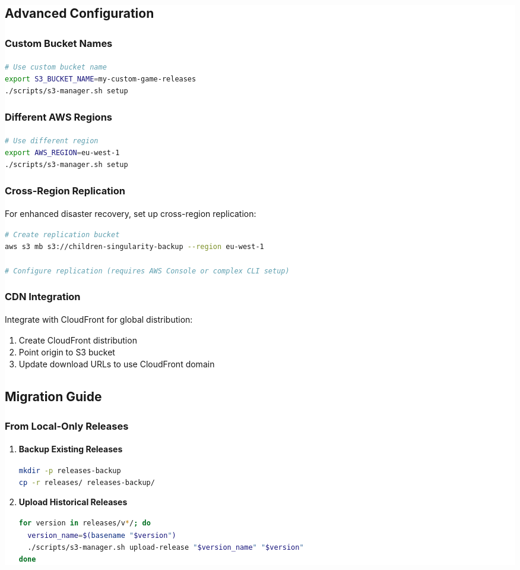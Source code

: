 ## Advanced Configuration

### Custom Bucket Names

```bash
# Use custom bucket name
export S3_BUCKET_NAME=my-custom-game-releases
./scripts/s3-manager.sh setup
```

### Different AWS Regions

```bash
# Use different region
export AWS_REGION=eu-west-1
./scripts/s3-manager.sh setup
```

### Cross-Region Replication

For enhanced disaster recovery, set up cross-region replication:

```bash
# Create replication bucket
aws s3 mb s3://children-singularity-backup --region eu-west-1

# Configure replication (requires AWS Console or complex CLI setup)
```

### CDN Integration

Integrate with CloudFront for global distribution:

1. Create CloudFront distribution
2. Point origin to S3 bucket
3. Update download URLs to use CloudFront domain

## Migration Guide

### From Local-Only Releases

1. **Backup Existing Releases**
   ```bash
   mkdir -p releases-backup
   cp -r releases/ releases-backup/
   ```

2. **Upload Historical Releases**
   ```bash
   for version in releases/v*/; do
     version_name=$(basename "$version")
     ./scripts/s3-manager.sh upload-release "$version_name" "$version"
   done
   ```
